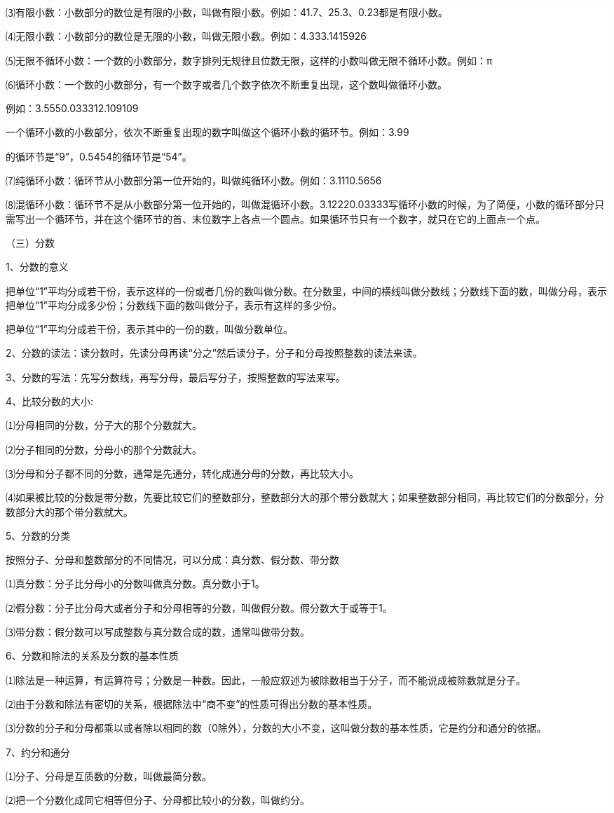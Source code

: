 ⑶有限小数：小数部分的数位是有限的小数，叫做有限小数。例如：41.7、25.3、0.23都是有限小数。

⑷无限小数：小数部分的数位是无限的小数，叫做无限小数。例如：4.333.1415926

⑸无限不循环小数：一个数的小数部分，数字排列无规律且位数无限，这样的小数叫做无限不循环小数。例如：π

⑹循环小数：一个数的小数部分，有一个数字或者几个数字依次不断重复出现，这个数叫做循环小数。

例如：3.5550.033312.109109

一个循环小数的小数部分，依次不断重复出现的数字叫做这个循环小数的循环节。例如：3.99

的循环节是“9”，0.5454的循环节是“54”。

⑺纯循环小数：循环节从小数部分第一位开始的，叫做纯循环小数。例如：3.1110.5656

⑻混循环小数：循环节不是从小数部分第一位开始的，叫做混循环小数。3.12220.03333写循环小数的时候，为了简便，小数的循环部分只需写出一个循环节，并在这个循环节的首、末位数字上各点一个圆点。如果循环节只有一个数字，就只在它的上面点一个点。

  

（三）分数

1、分数的意义

把单位“1”平均分成若干份，表示这样的一份或者几份的数叫做分数。在分数里，中间的横线叫做分数线；分数线下面的数，叫做分母，表示把单位“1”平均分成多少份；分数线下面的数叫做分子，表示有这样的多少份。

把单位“1”平均分成若干份，表示其中的一份的数，叫做分数单位。

2、分数的读法：读分数时，先读分母再读“分之”然后读分子，分子和分母按照整数的读法来读。

3、分数的写法：先写分数线，再写分母，最后写分子，按照整数的写法来写。

4、比较分数的大小:

⑴分母相同的分数，分子大的那个分数就大。

⑵分子相同的分数，分母小的那个分数就大。

⑶分母和分子都不同的分数，通常是先通分，转化成通分母的分数，再比较大小。

⑷如果被比较的分数是带分数，先要比较它们的整数部分，整数部分大的那个带分数就大；如果整数部分相同，再比较它们的分数部分，分数部分大的那个带分数就大。

5、分数的分类

按照分子、分母和整数部分的不同情况，可以分成：真分数、假分数、带分数

⑴真分数：分子比分母小的分数叫做真分数。真分数小于1。

⑵假分数：分子比分母大或者分子和分母相等的分数，叫做假分数。假分数大于或等于1。

⑶带分数：假分数可以写成整数与真分数合成的数，通常叫做带分数。

6、分数和除法的关系及分数的基本性质

⑴除法是一种运算，有运算符号；分数是一种数。因此，一般应叙述为被除数相当于分子，而不能说成被除数就是分子。

⑵由于分数和除法有密切的关系，根据除法中“商不变”的性质可得出分数的基本性质。

⑶分数的分子和分母都乘以或者除以相同的数（0除外），分数的大小不变，这叫做分数的基本性质，它是约分和通分的依据。

7、约分和通分

⑴分子、分母是互质数的分数，叫做最简分数。

⑵把一个分数化成同它相等但分子、分母都比较小的分数，叫做约分。
